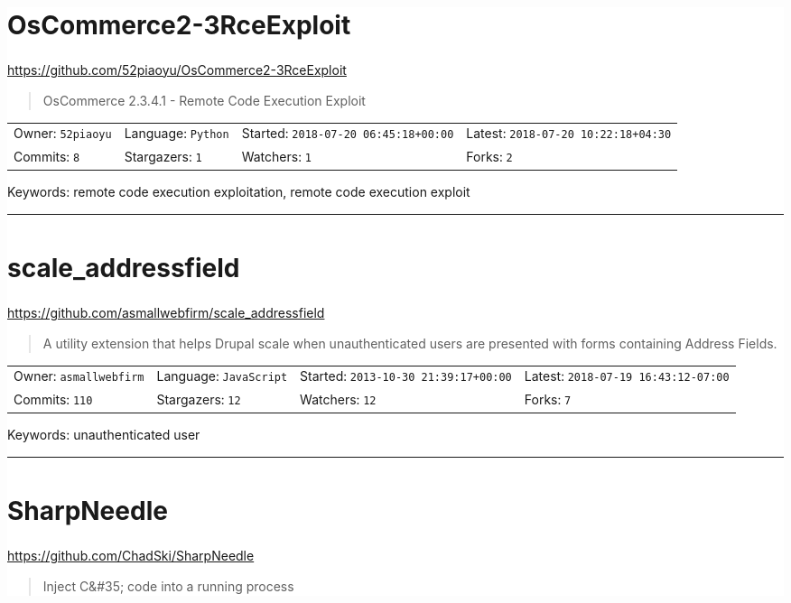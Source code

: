 
# OsCommerce2-3RceExploit

https://github.com/52piaoyu/OsCommerce2-3RceExploit
<blockquote>
OsCommerce 2.3.4.1 - Remote Code Execution Exploit
</blockquote>

<table><tr>
<tr><td>Owner: <code>52piaoyu</code></td>
    <td>Language: <code>Python</code></td>
    <td>Started: <code>2018-07-20 06:45:18+00:00</code></td>
    <td>Latest: <code>2018-07-20 10:22:18+04:30</code></td></tr>
<tr><td>Commits: <code>8</code></td>
    <td>Stargazers: <code>1</code></td>
    <td>Watchers: <code>1</code></td>
    <td>Forks: <code>2</code></td></tr>
</table>
Keywords: remote code execution exploitation, remote code execution exploit

---

# scale_addressfield

https://github.com/asmallwebfirm/scale_addressfield
<blockquote>
A utility extension that helps Drupal scale when unauthenticated users are presented with forms containing Address Fields.
</blockquote>

<table><tr>
<tr><td>Owner: <code>asmallwebfirm</code></td>
    <td>Language: <code>JavaScript</code></td>
    <td>Started: <code>2013-10-30 21:39:17+00:00</code></td>
    <td>Latest: <code>2018-07-19 16:43:12-07:00</code></td></tr>
<tr><td>Commits: <code>110</code></td>
    <td>Stargazers: <code>12</code></td>
    <td>Watchers: <code>12</code></td>
    <td>Forks: <code>7</code></td></tr>
</table>
Keywords: unauthenticated user

---

# SharpNeedle

https://github.com/ChadSki/SharpNeedle
<blockquote>
Inject C&amp;&#35;35; code into a running process
</blockquote>
